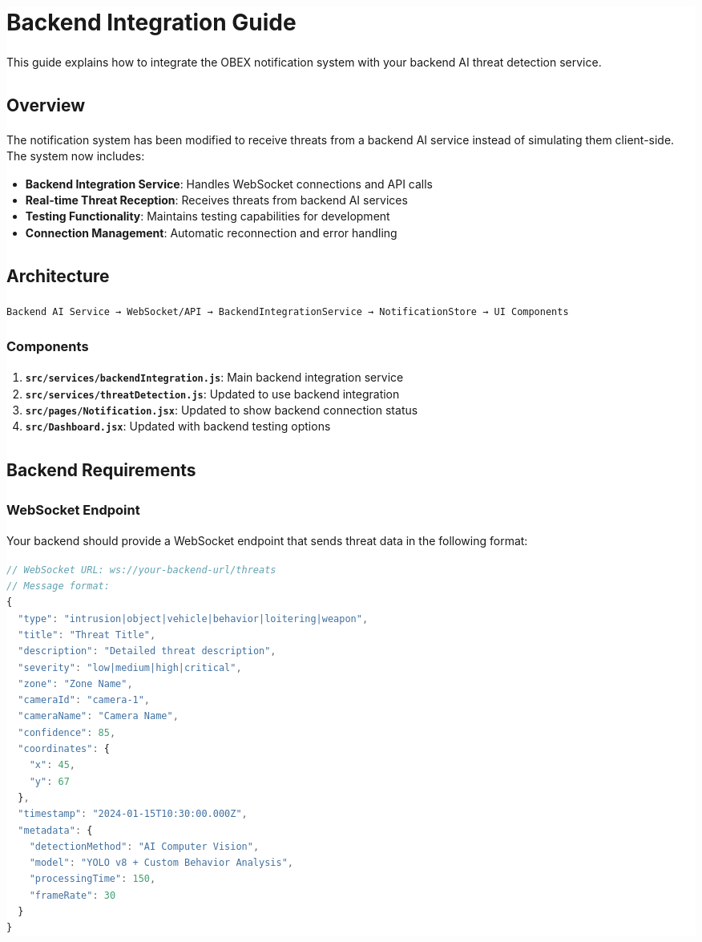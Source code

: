 # Backend Integration Guide

This guide explains how to integrate the OBEX notification system with your backend AI threat detection service.

## Overview

The notification system has been modified to receive threats from a backend AI service instead of simulating them client-side. The system now includes:

- **Backend Integration Service**: Handles WebSocket connections and API calls
- **Real-time Threat Reception**: Receives threats from backend AI services
- **Testing Functionality**: Maintains testing capabilities for development
- **Connection Management**: Automatic reconnection and error handling

## Architecture

```
Backend AI Service → WebSocket/API → BackendIntegrationService → NotificationStore → UI Components
```

### Components

1. **`src/services/backendIntegration.js`**: Main backend integration service
2. **`src/services/threatDetection.js`**: Updated to use backend integration
3. **`src/pages/Notification.jsx`**: Updated to show backend connection status
4. **`src/Dashboard.jsx`**: Updated with backend testing options

## Backend Requirements

### WebSocket Endpoint

Your backend should provide a WebSocket endpoint that sends threat data in the following format:

```javascript
// WebSocket URL: ws://your-backend-url/threats
// Message format:
{
  "type": "intrusion|object|vehicle|behavior|loitering|weapon",
  "title": "Threat Title",
  "description": "Detailed threat description",
  "severity": "low|medium|high|critical",
  "zone": "Zone Name",
  "cameraId": "camera-1",
  "cameraName": "Camera Name",
  "confidence": 85,
  "coordinates": {
    "x": 45,
    "y": 67
  },
  "timestamp": "2024-01-15T10:30:00.000Z",
  "metadata": {
    "detectionMethod": "AI Computer Vision",
    "model": "YOLO v8 + Custom Behavior Analysis",
    "processingTime": 150,
    "frameRate": 30
  }
}
```
